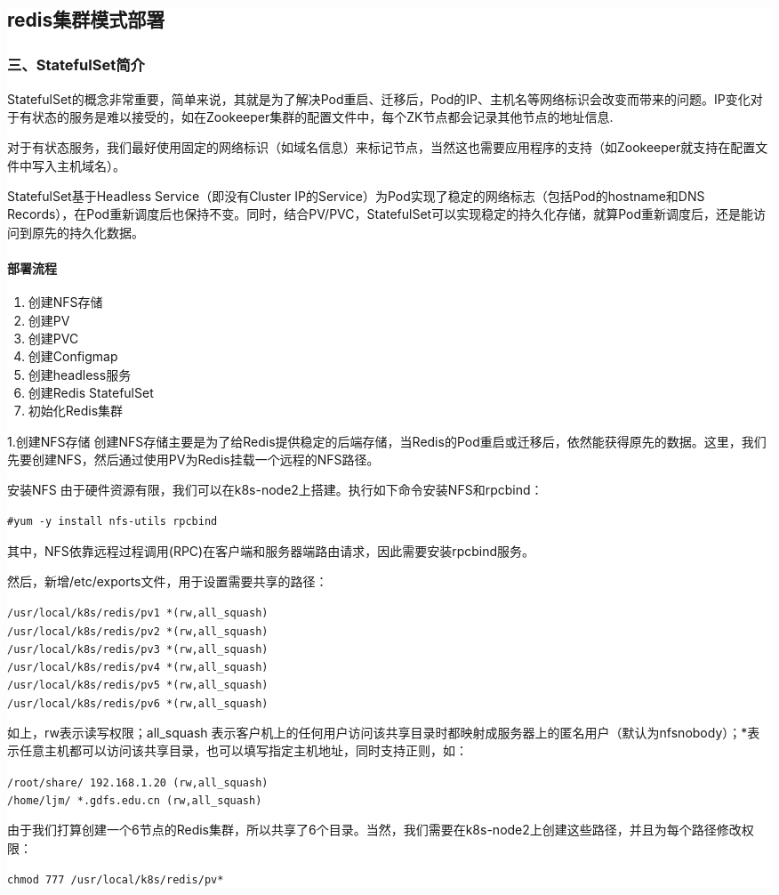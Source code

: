 ## redis集群模式部署

### 三、StatefulSet简介

StatefulSet的概念非常重要，简单来说，其就是为了解决Pod重启、迁移后，Pod的IP、主机名等网络标识会改变而带来的问题。IP变化对于有状态的服务是难以接受的，如在Zookeeper集群的配置文件中，每个ZK节点都会记录其他节点的地址信息.

对于有状态服务，我们最好使用固定的网络标识（如域名信息）来标记节点，当然这也需要应用程序的支持（如Zookeeper就支持在配置文件中写入主机域名）。

StatefulSet基于Headless Service（即没有Cluster IP的Service）为Pod实现了稳定的网络标志（包括Pod的hostname和DNS Records），在Pod重新调度后也保持不变。同时，结合PV/PVC，StatefulSet可以实现稳定的持久化存储，就算Pod重新调度后，还是能访问到原先的持久化数据。



#### 部署流程
1. 创建NFS存储
1. 创建PV
1. 创建PVC
1. 创建Configmap
1. 创建headless服务
1. 创建Redis StatefulSet
1. 初始化Redis集群



1.创建NFS存储
创建NFS存储主要是为了给Redis提供稳定的后端存储，当Redis的Pod重启或迁移后，依然能获得原先的数据。这里，我们先要创建NFS，然后通过使用PV为Redis挂载一个远程的NFS路径。


安装NFS
由于硬件资源有限，我们可以在k8s-node2上搭建。执行如下命令安装NFS和rpcbind：

    #yum -y install nfs-utils rpcbind 



其中，NFS依靠远程过程调用(RPC)在客户端和服务器端路由请求，因此需要安装rpcbind服务。

然后，新增/etc/exports文件，用于设置需要共享的路径：

    /usr/local/k8s/redis/pv1 *(rw,all_squash)
    /usr/local/k8s/redis/pv2 *(rw,all_squash)
    /usr/local/k8s/redis/pv3 *(rw,all_squash)
    /usr/local/k8s/redis/pv4 *(rw,all_squash)
    /usr/local/k8s/redis/pv5 *(rw,all_squash)
    /usr/local/k8s/redis/pv6 *(rw,all_squash)


如上，rw表示读写权限；all_squash 表示客户机上的任何用户访问该共享目录时都映射成服务器上的匿名用户（默认为nfsnobody）；*表示任意主机都可以访问该共享目录，也可以填写指定主机地址，同时支持正则，如：



    /root/share/ 192.168.1.20 (rw,all_squash)
    /home/ljm/ *.gdfs.edu.cn (rw,all_squash)


由于我们打算创建一个6节点的Redis集群，所以共享了6个目录。当然，我们需要在k8s-node2上创建这些路径，并且为每个路径修改权限：


    chmod 777 /usr/local/k8s/redis/pv*
